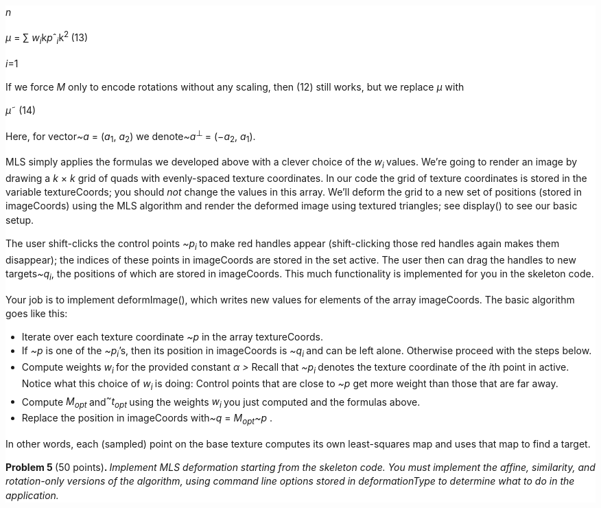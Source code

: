 <em>n</em>

<em>µ </em>= ∑ <em>w<sub>i</sub></em>k<em>p</em>ˆ<em><sub>i</sub></em>k<sup>2                                                                                                                                                                                                                                                  </sup>(13)

<em>i</em>=1

If we force <em>M </em>only to encode rotations without any scaling, then (12) still works, but we replace <em>µ </em>with

<em>µ</em>˜                                                                                               (14)

Here, for vector<em>~a </em>= (<em>a</em><sub>1</sub>, <em>a</em><sub>2</sub>) we denote<em>~a</em><sup>⊥ </sup>= (−<em>a</em><sub>2</sub>, <em>a</em><sub>1</sub>).

MLS simply applies the formulas we developed above with a clever choice of the <em>w<sub>i </sub></em>values. We’re going to render an image by drawing a <em>k </em>× <em>k </em>grid of quads with evenly-spaced texture coordinates. In our code the grid of texture coordinates is stored in the variable textureCoords; you should <em>not </em>change the values in this array. We’ll deform the grid to a new set of positions (stored in imageCoords) using the MLS algorithm and render the deformed image using textured triangles; see display() to see our basic setup.

The user shift-clicks the control points <em>~p<sub>i </sub></em>to make red handles appear (shift-clicking those red handles again makes them disappear); the indices of these points in imageCoords are stored in the set active. The user then can drag the handles to new targets<em>~q<sub>i</sub></em>, the positions of which are stored in imageCoords. This much functionality is implemented for you in the skeleton code.

Your job is to implement deformImage(), which writes new values for elements of the array imageCoords. The basic algorithm goes like this:

<ul>

 <li>Iterate over each texture coordinate <em>~p </em>in the array textureCoords.</li>

 <li>If <em>~p </em>is one of the <em>~p<sub>i</sub></em>’s, then its position in imageCoords is <em>~q<sub>i </sub></em>and can be left alone. Otherwise proceed with the steps below.</li>

 <li>Compute weights <em>w<sub>i </sub></em>for the provided constant <em>α </em><em>&gt; </em> Recall that <em>~p<sub>i </sub></em>denotes the texture coordinate of the <em>i</em>th point in active. Notice what this choice of <em>w<sub>i </sub></em>is doing: Control points that are close to <em>~p </em>get more weight than those that are far away.</li>

 <li>Compute <em>M<sub>opt </sub></em>and<em><sup>~</sup>t<sub>opt </sub></em>using the weights <em>w<sub>i </sub></em>you just computed and the formulas above.</li>

 <li>Replace the position in imageCoords with<em>~q </em>= <em>M<sub>opt</sub></em><em>~p </em>.</li>

</ul>

In other words, each (sampled) point on the base texture computes its own least-squares map and uses that map to find a target.

<strong>Problem 5 </strong>(50 points)<strong>. </strong><em>Implement MLS deformation starting from the skeleton code. You must implement the affine, similarity, and rotation-only versions of the algorithm, using command line options stored in deformationType to determine what to do in the application.</em>
